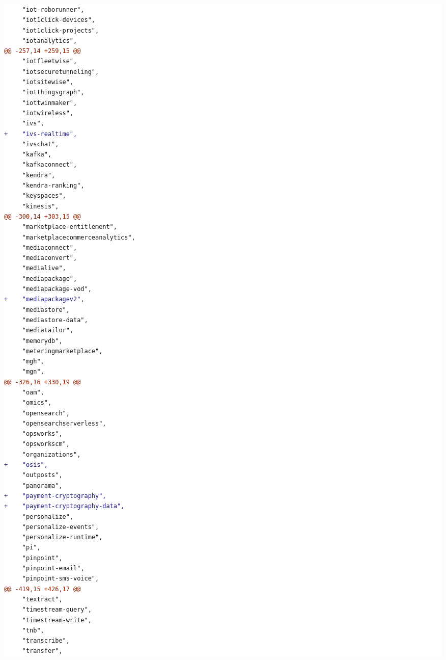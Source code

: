 ```diff
     "iot-roborunner",
     "iot1click-devices",
     "iot1click-projects",
     "iotanalytics",
@@ -257,14 +259,15 @@
     "iotfleetwise",
     "iotsecuretunneling",
     "iotsitewise",
     "iotthingsgraph",
     "iottwinmaker",
     "iotwireless",
     "ivs",
+    "ivs-realtime",
     "ivschat",
     "kafka",
     "kafkaconnect",
     "kendra",
     "kendra-ranking",
     "keyspaces",
     "kinesis",
@@ -300,14 +303,15 @@
     "marketplace-entitlement",
     "marketplacecommerceanalytics",
     "mediaconnect",
     "mediaconvert",
     "medialive",
     "mediapackage",
     "mediapackage-vod",
+    "mediapackagev2",
     "mediastore",
     "mediastore-data",
     "mediatailor",
     "memorydb",
     "meteringmarketplace",
     "mgh",
     "mgn",
@@ -326,16 +330,19 @@
     "oam",
     "omics",
     "opensearch",
     "opensearchserverless",
     "opsworks",
     "opsworkscm",
     "organizations",
+    "osis",
     "outposts",
     "panorama",
+    "payment-cryptography",
+    "payment-cryptography-data",
     "personalize",
     "personalize-events",
     "personalize-runtime",
     "pi",
     "pinpoint",
     "pinpoint-email",
     "pinpoint-sms-voice",
@@ -419,15 +426,17 @@
     "textract",
     "timestream-query",
     "timestream-write",
     "tnb",
     "transcribe",
     "transfer",
```